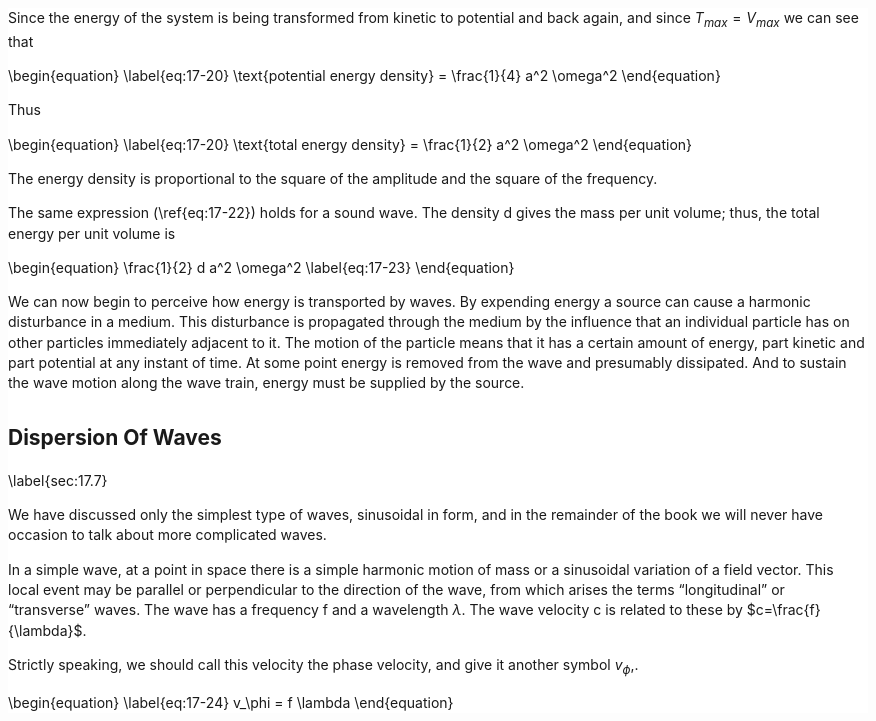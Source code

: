 
Since the energy of the system is being transformed from kinetic to potential and back again, and since $T_{max}=V_{max}$ we can see that

\begin{equation}
    \label{eq:17-20}
    \text{potential energy density} = \frac{1}{4} a^2 \omega^2
\end{equation}

Thus

\begin{equation}
    \label{eq:17-20}
    \text{total energy density} = \frac{1}{2} a^2 \omega^2
\end{equation}

The energy density is proportional to the square of the amplitude and the square of the frequency.


The same expression (\ref{eq:17-22}) holds for a sound wave.
The density d gives the mass per unit volume; thus, the total energy per unit volume is

\begin{equation}
    \frac{1}{2} d a^2 \omega^2
    \label{eq:17-23}
\end{equation}

We can now begin to perceive how energy is transported by waves.
By expending energy a source can cause a harmonic disturbance in a medium.
This disturbance is propagated through the medium by the influence that an individual particle has on other particles immediately adjacent to it.
The motion of the particle means that it has a certain amount of energy, part kinetic and part potential at any instant of time.
At some point energy is removed from the wave and presumably dissipated.
And to sustain the wave motion along the wave train, energy must be supplied by the source.

## Dispersion Of Waves
\label{sec:17.7}

We have discussed only the simplest type of waves, sinusoidal in form, and in the remainder of the book we will never have occasion to talk about more complicated waves.


In a simple wave, at a point in space there is a simple harmonic motion of mass or a sinusoidal variation of a field vector.
This local event may be parallel or perpendicular to the direction of the wave, from which arises the terms &ldquo;longitudinal&rdquo; or &ldquo;transverse&rdquo; waves.
The wave has a frequency <span class="math">f</span> and a wavelength $\lambda$.
The wave velocity <span class="math">c</span> is related to these by $c=\frac{f}{\lambda}$.


Strictly speaking, we should call this velocity the phase velocity, and give it another symbol $v_\phi$,.

\begin{equation}
    \label{eq:17-24}
    v_\phi = f \lambda
\end{equation}
